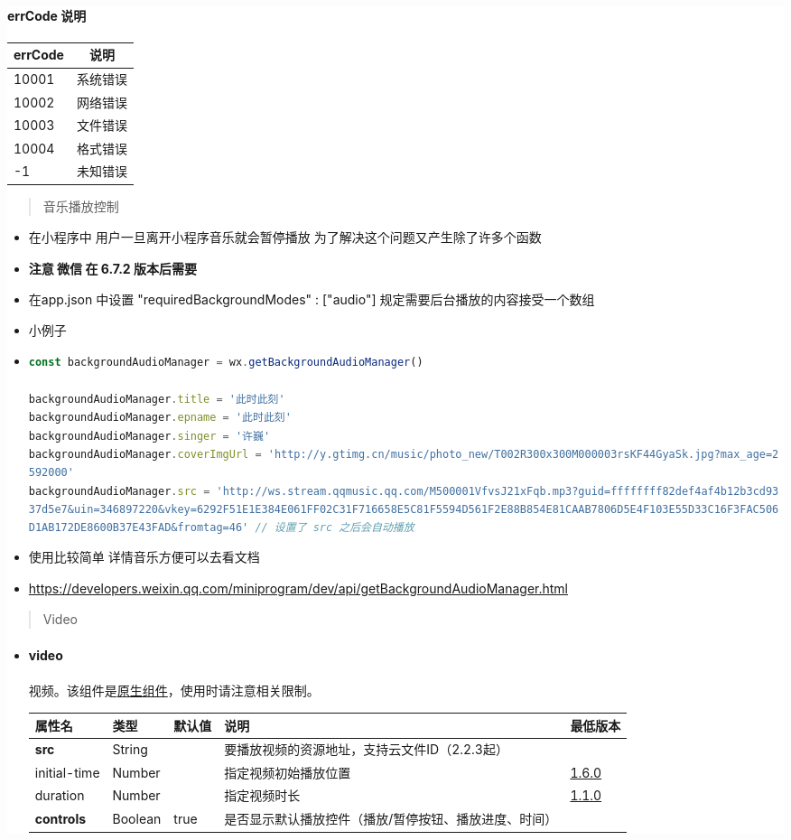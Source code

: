   #### errCode 说明

  | errCode | 说明     |
  | ------- | -------- |
  | 10001   | 系统错误 |
  | 10002   | 网络错误 |
  | 10003   | 文件错误 |
  | 10004   | 格式错误 |
  | -1      | 未知错误 |

> 音乐播放控制

+ 在小程序中 用户一旦离开小程序音乐就会暂停播放 为了解决这个问题又产生除了许多个函数

+ **注意 微信 在 6.7.2 版本后需要**

+ 在app.json 中设置 "requiredBackgroundModes" : ["audio"]  规定需要后台播放的内容接受一个数组

+ 小例子

+ ```javascript
  const backgroundAudioManager = wx.getBackgroundAudioManager()
  
  backgroundAudioManager.title = '此时此刻'
  backgroundAudioManager.epname = '此时此刻'
  backgroundAudioManager.singer = '许巍'
  backgroundAudioManager.coverImgUrl = 'http://y.gtimg.cn/music/photo_new/T002R300x300M000003rsKF44GyaSk.jpg?max_age=2592000'
  backgroundAudioManager.src = 'http://ws.stream.qqmusic.qq.com/M500001VfvsJ21xFqb.mp3?guid=ffffffff82def4af4b12b3cd9337d5e7&uin=346897220&vkey=6292F51E1E384E061FF02C31F716658E5C81F5594D561F2E88B854E81CAAB7806D5E4F103E55D33C16F3FAC506D1AB172DE8600B37E43FAD&fromtag=46' // 设置了 src 之后会自动播放
  ```

+ 使用比较简单 详情音乐方便可以去看文档

+ https://developers.weixin.qq.com/miniprogram/dev/api/getBackgroundAudioManager.html

> Video

+ #### video

  视频。该组件是[原生组件](https://developers.weixin.qq.com/miniprogram/dev/component/native-component.html)，使用时请注意相关限制。

  | 属性名                          | 类型         | 默认值                                          | 说明                                                         | 最低版本                                                     |
  | ------------------------------- | ------------ | ----------------------------------------------- | ------------------------------------------------------------ | ------------------------------------------------------------ |
  | **src**                         | String       |                                                 | 要播放视频的资源地址，支持云文件ID（2.2.3起）                |                                                              |
  | initial-time                    | Number       |                                                 | 指定视频初始播放位置                                         | [1.6.0](https://developers.weixin.qq.com/miniprogram/dev/framework/compatibility.html) |
  | duration                        | Number       |                                                 | 指定视频时长                                                 | [1.1.0](https://developers.weixin.qq.com/miniprogram/dev/framework/compatibility.html) |
  | **controls**                    | Boolean      | true                                            | 是否显示默认播放控件（播放/暂停按钮、播放进度、时间）        |                                                              |
  ```